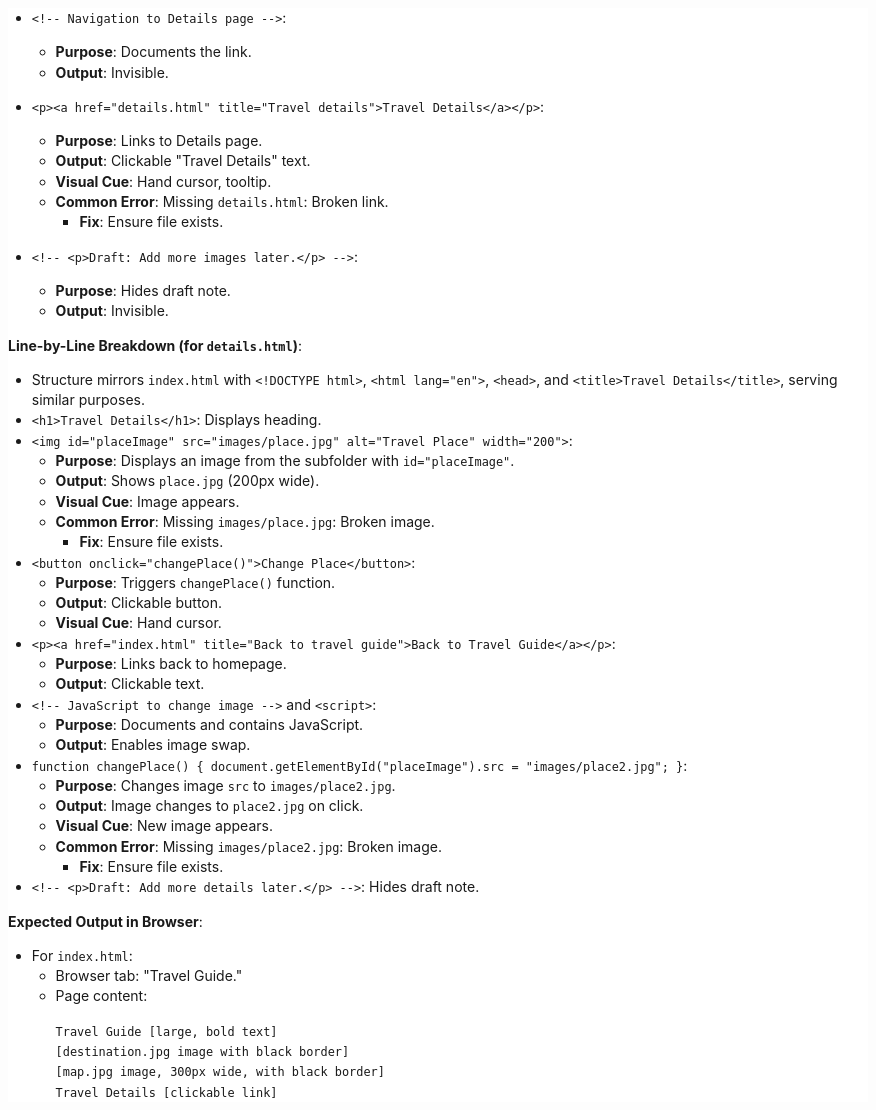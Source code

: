 - `<!-- Navigation to Details page -->`:
  - **Purpose**: Documents the link.
  - **Output**: Invisible.

- `<p><a href="details.html" title="Travel details">Travel Details</a></p>`:
  - **Purpose**: Links to Details page.
  - **Output**: Clickable "Travel Details" text.
  - **Visual Cue**: Hand cursor, tooltip.
  - **Common Error**: Missing `details.html`: Broken link.
    - **Fix**: Ensure file exists.

- `<!-- <p>Draft: Add more images later.</p> -->`:
  - **Purpose**: Hides draft note.
  - **Output**: Invisible.

**Line-by-Line Breakdown (for `details.html`)**:

- Structure mirrors `index.html` with `<!DOCTYPE html>`, `<html lang="en">`, `<head>`, and `<title>Travel Details</title>`, serving similar purposes.
- `<h1>Travel Details</h1>`: Displays heading.
- `<img id="placeImage" src="images/place.jpg" alt="Travel Place" width="200">`:
  - **Purpose**: Displays an image from the subfolder with `id="placeImage"`.
  - **Output**: Shows `place.jpg` (200px wide).
  - **Visual Cue**: Image appears.
  - **Common Error**: Missing `images/place.jpg`: Broken image.
    - **Fix**: Ensure file exists.
- `<button onclick="changePlace()">Change Place</button>`:
  - **Purpose**: Triggers `changePlace()` function.
  - **Output**: Clickable button.
  - **Visual Cue**: Hand cursor.
- `<p><a href="index.html" title="Back to travel guide">Back to Travel Guide</a></p>`:
  - **Purpose**: Links back to homepage.
  - **Output**: Clickable text.
- `<!-- JavaScript to change image -->` and `<script>`:
  - **Purpose**: Documents and contains JavaScript.
  - **Output**: Enables image swap.
- `function changePlace() { document.getElementById("placeImage").src = "images/place2.jpg"; }`:
  - **Purpose**: Changes image `src` to `images/place2.jpg`.
  - **Output**: Image changes to `place2.jpg` on click.
  - **Visual Cue**: New image appears.
  - **Common Error**: Missing `images/place2.jpg`: Broken image.
    - **Fix**: Ensure file exists.
- `<!-- <p>Draft: Add more details later.</p> -->`: Hides draft note.

**Expected Output in Browser**:

- For `index.html`:
  - Browser tab: "Travel Guide."
  - Page content:
    ```
    Travel Guide [large, bold text]
    [destination.jpg image with black border]
    [map.jpg image, 300px wide, with black border]
    Travel Details [clickable link]
    ```
